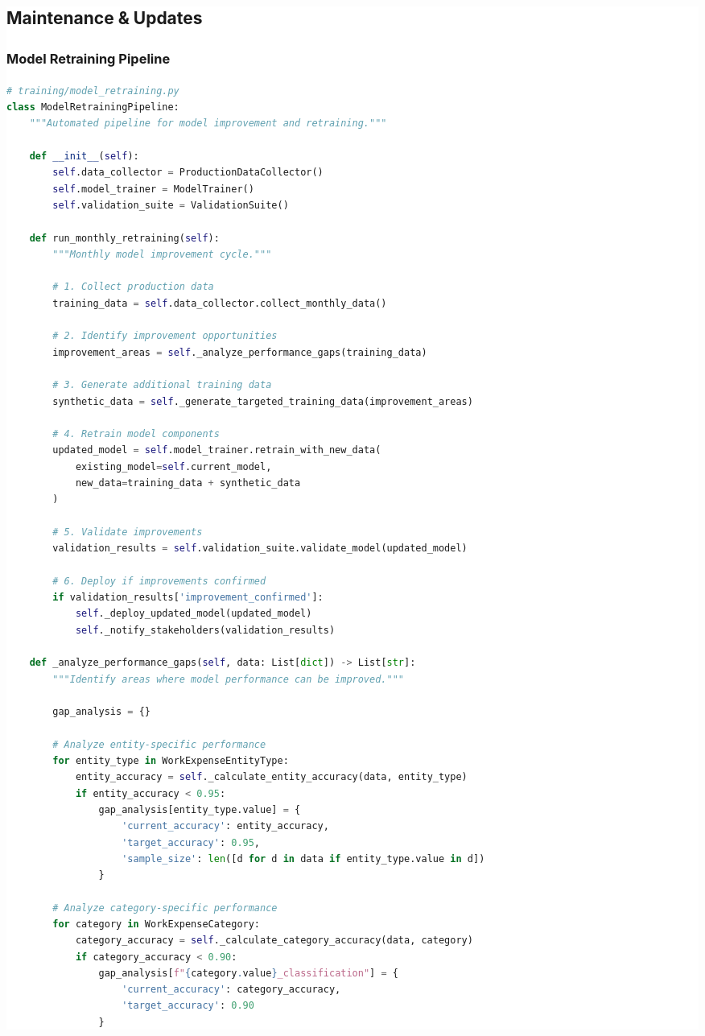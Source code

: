 ## Maintenance & Updates

### Model Retraining Pipeline

```python
# training/model_retraining.py
class ModelRetrainingPipeline:
    """Automated pipeline for model improvement and retraining."""
    
    def __init__(self):
        self.data_collector = ProductionDataCollector()
        self.model_trainer = ModelTrainer()
        self.validation_suite = ValidationSuite()
        
    def run_monthly_retraining(self):
        """Monthly model improvement cycle."""
        
        # 1. Collect production data
        training_data = self.data_collector.collect_monthly_data()
        
        # 2. Identify improvement opportunities
        improvement_areas = self._analyze_performance_gaps(training_data)
        
        # 3. Generate additional training data
        synthetic_data = self._generate_targeted_training_data(improvement_areas)
        
        # 4. Retrain model components
        updated_model = self.model_trainer.retrain_with_new_data(
            existing_model=self.current_model,
            new_data=training_data + synthetic_data
        )
        
        # 5. Validate improvements
        validation_results = self.validation_suite.validate_model(updated_model)
        
        # 6. Deploy if improvements confirmed
        if validation_results['improvement_confirmed']:
            self._deploy_updated_model(updated_model)
            self._notify_stakeholders(validation_results)
    
    def _analyze_performance_gaps(self, data: List[dict]) -> List[str]:
        """Identify areas where model performance can be improved."""
        
        gap_analysis = {}
        
        # Analyze entity-specific performance
        for entity_type in WorkExpenseEntityType:
            entity_accuracy = self._calculate_entity_accuracy(data, entity_type)
            if entity_accuracy < 0.95:
                gap_analysis[entity_type.value] = {
                    'current_accuracy': entity_accuracy,
                    'target_accuracy': 0.95,
                    'sample_size': len([d for d in data if entity_type.value in d])
                }
        
        # Analyze category-specific performance
        for category in WorkExpenseCategory:
            category_accuracy = self._calculate_category_accuracy(data, category)
            if category_accuracy < 0.90:
                gap_analysis[f"{category.value}_classification"] = {
                    'current_accuracy': category_accuracy,
                    'target_accuracy': 0.90
                }
```
